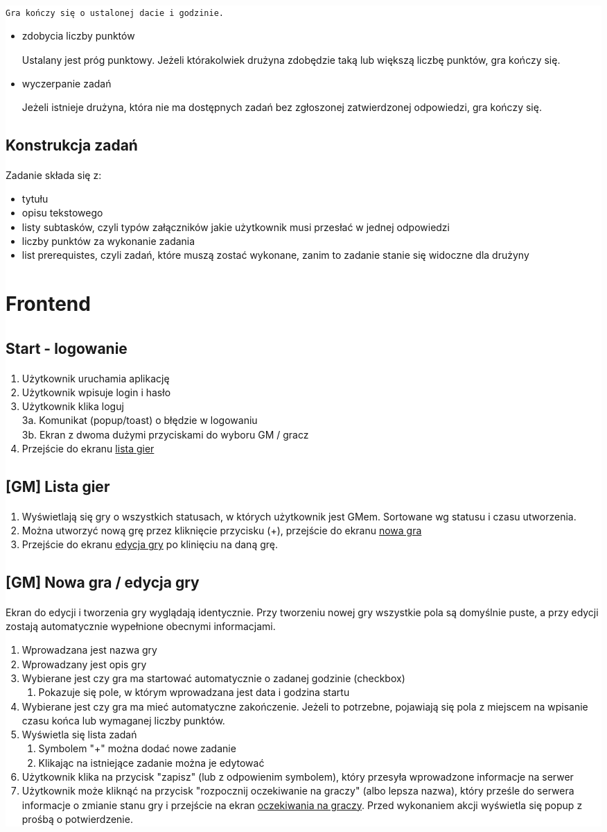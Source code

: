     Gra kończy się o ustalonej dacie i godzinie.

- zdobycia liczby punktów

    Ustalany jest próg punktowy. Jeżeli którakolwiek drużyna zdobędzie taką lub większą liczbę punktów, gra kończy się.

- wyczerpanie zadań

    Jeżeli istnieje drużyna, która nie ma dostępnych zadań bez zgłoszonej zatwierdzonej odpowiedzi, gra kończy się.
    


## Konstrukcja zadań
Zadanie składa się z:
- tytułu
- opisu tekstowego
- listy subtasków, czyli typów załączników jakie użytkownik musi przesłać w jednej odpowiedzi
- liczby punktów za wykonanie zadania
- list prerequistes, czyli zadań, które muszą zostać wykonane, zanim to zadanie stanie się widoczne dla drużyny
  
# Frontend

## Start - logowanie
1. Użytkownik uruchamia aplikację
2. Użytkownik wpisuje login i hasło
3. Użytkownik klika loguj <br>
3a. Komunikat (popup/toast) o błędzie w logowaniu <br>
3b. Ekran z dwoma dużymi przyciskami do wyboru GM / gracz 
4. Przejście do ekranu [lista gier](#lista-gier)

## [GM] Lista gier
1. Wyświetlają się gry o wszystkich statusach, w których użytkownik jest GMem. Sortowane wg statusu i czasu utworzenia.
2. Można utworzyć nową grę przez kliknięcie przycisku (+), przejście do ekranu [nowa gra](#nowa-gra)
3. Przejście do ekranu [edycja gry](#edycja-gry) po klinięciu na daną grę.

## [GM] Nowa gra / edycja gry
Ekran do edycji i tworzenia gry wyglądają identycznie. Przy tworzeniu nowej gry wszystkie pola są domyślnie puste, a przy edycji zostają automatycznie wypełnione obecnymi informacjami.
1. Wprowadzana jest nazwa gry
2. Wprowadzany jest opis gry
3. Wybierane jest czy gra ma startować automatycznie o zadanej godzinie (checkbox)
    1. Pokazuje się pole, w którym wprowadzana jest data i godzina startu
4. Wybierane jest czy gra ma mieć automatyczne zakończenie. Jeżeli to potrzebne, pojawiają się pola z miejscem na wpisanie czasu końca lub wymaganej liczby punktów.
5. Wyświetla się lista zadań
    1. Symbolem "+" można dodać nowe zadanie
    2. Klikając na istniejące zadanie można je edytować
7. Użytkownik klika na przycisk "zapisz" (lub z odpowienim symbolem), który przesyła wprowadzone informacje na serwer
8. Użytkownik może kliknąć na przycisk "rozpocznij oczekiwanie na graczy" (albo lepsza nazwa), który prześle do serwera informacje o zmianie stanu gry i przejście na ekran [oczekiwania na graczy](). Przed wykonaniem akcji wyświetla się popup z prośbą o potwierdzenie.
